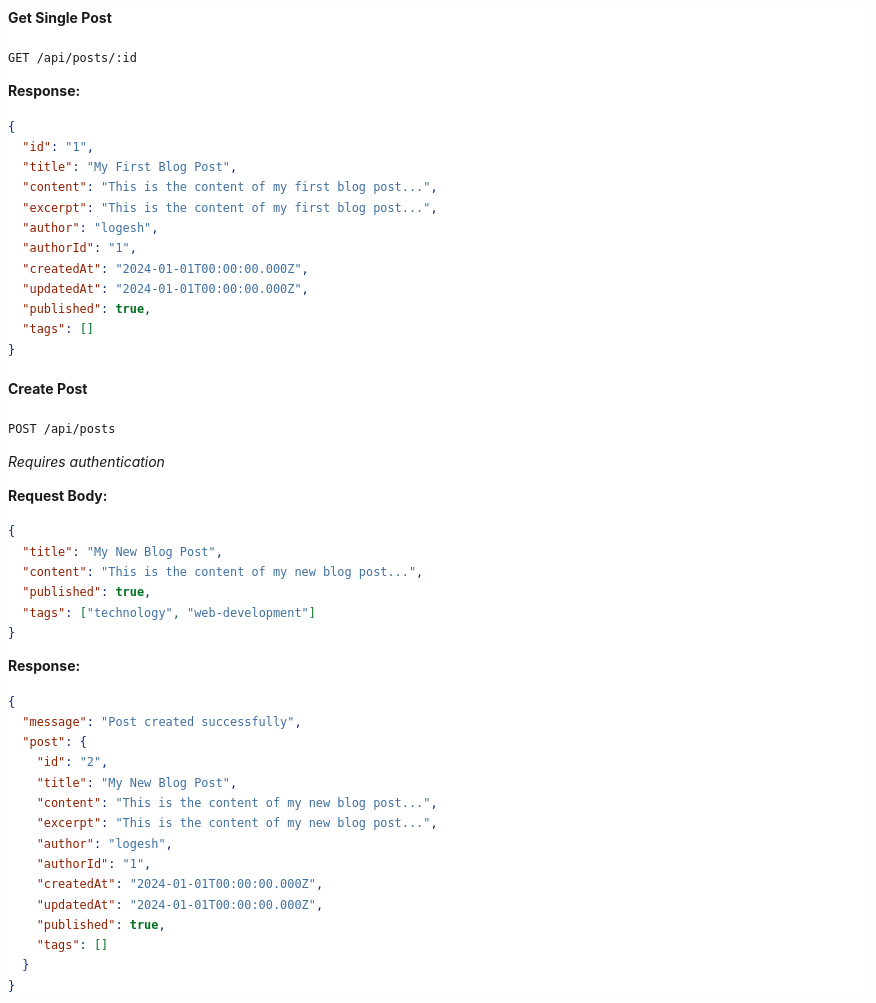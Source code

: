 
#### Get Single Post
```http
GET /api/posts/:id
```

**Response:**
```json
{
  "id": "1",
  "title": "My First Blog Post",
  "content": "This is the content of my first blog post...",
  "excerpt": "This is the content of my first blog post...",
  "author": "logesh",
  "authorId": "1",
  "createdAt": "2024-01-01T00:00:00.000Z",
  "updatedAt": "2024-01-01T00:00:00.000Z",
  "published": true,
  "tags": []
}
```

#### Create Post
```http
POST /api/posts
```
*Requires authentication*

**Request Body:**
```json
{
  "title": "My New Blog Post",
  "content": "This is the content of my new blog post...",
  "published": true,
  "tags": ["technology", "web-development"]
}
```

**Response:**
```json
{
  "message": "Post created successfully",
  "post": {
    "id": "2",
    "title": "My New Blog Post",
    "content": "This is the content of my new blog post...",
    "excerpt": "This is the content of my new blog post...",
    "author": "logesh",
    "authorId": "1",
    "createdAt": "2024-01-01T00:00:00.000Z",
    "updatedAt": "2024-01-01T00:00:00.000Z",
    "published": true,
    "tags": []
  }
}
```
